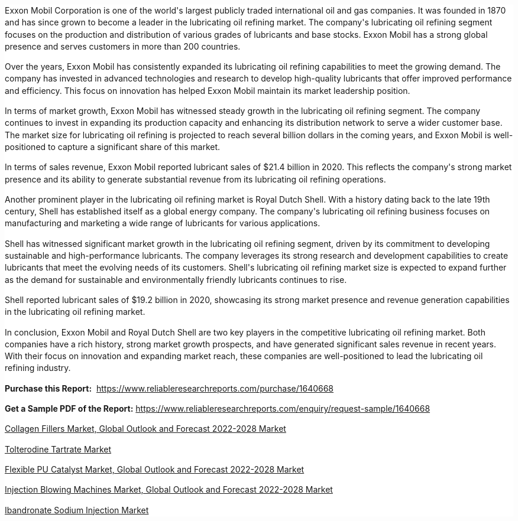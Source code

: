 <p><p>Exxon Mobil Corporation is one of the world's largest publicly traded international oil and gas companies. It was founded in 1870 and has since grown to become a leader in the lubricating oil refining market. The company's lubricating oil refining segment focuses on the production and distribution of various grades of lubricants and base stocks. Exxon Mobil has a strong global presence and serves customers in more than 200 countries.</p><p>Over the years, Exxon Mobil has consistently expanded its lubricating oil refining capabilities to meet the growing demand. The company has invested in advanced technologies and research to develop high-quality lubricants that offer improved performance and efficiency. This focus on innovation has helped Exxon Mobil maintain its market leadership position.</p><p>In terms of market growth, Exxon Mobil has witnessed steady growth in the lubricating oil refining segment. The company continues to invest in expanding its production capacity and enhancing its distribution network to serve a wider customer base. The market size for lubricating oil refining is projected to reach several billion dollars in the coming years, and Exxon Mobil is well-positioned to capture a significant share of this market.</p><p>In terms of sales revenue, Exxon Mobil reported lubricant sales of $21.4 billion in 2020. This reflects the company's strong market presence and its ability to generate substantial revenue from its lubricating oil refining operations.</p><p>Another prominent player in the lubricating oil refining market is Royal Dutch Shell. With a history dating back to the late 19th century, Shell has established itself as a global energy company. The company's lubricating oil refining business focuses on manufacturing and marketing a wide range of lubricants for various applications.</p><p>Shell has witnessed significant market growth in the lubricating oil refining segment, driven by its commitment to developing sustainable and high-performance lubricants. The company leverages its strong research and development capabilities to create lubricants that meet the evolving needs of its customers. Shell's lubricating oil refining market size is expected to expand further as the demand for sustainable and environmentally friendly lubricants continues to rise.</p><p>Shell reported lubricant sales of $19.2 billion in 2020, showcasing its strong market presence and revenue generation capabilities in the lubricating oil refining market.</p><p>In conclusion, Exxon Mobil and Royal Dutch Shell are two key players in the competitive lubricating oil refining market. Both companies have a rich history, strong market growth prospects, and have generated significant sales revenue in recent years. With their focus on innovation and expanding market reach, these companies are well-positioned to lead the lubricating oil refining industry.</p></p>
<p><strong>Purchase this Report:</strong>&nbsp;&nbsp;<a href="https://www.reliableresearchreports.com/purchase/1640668">https://www.reliableresearchreports.com/purchase/1640668</a></p>
<p></p>
<p><strong>Get a Sample PDF of the Report:</strong>&nbsp;<a href="https://www.reliableresearchreports.com/enquiry/request-sample/1640668">https://www.reliableresearchreports.com/enquiry/request-sample/1640668</a></p>
<p><p><a href="https://www.linkedin.com/pulse/collagen-fillers-market-global-outlook-forecast-2022-2028/">Collagen Fillers Market, Global Outlook and Forecast 2022-2028 Market</a></p><p><a href="https://medium.com/@beauhagenes2023/tolterodine-tartrate-market-report-reveals-the-latest-trends-and-growth-opportunities-of-this-95e2393336b6">Tolterodine Tartrate Market</a></p><p><a href="https://www.linkedin.com/pulse/decoding-flexible-pu-catalyst-market-global-outlook-forecast/">Flexible PU Catalyst Market, Global Outlook and Forecast 2022-2028 Market</a></p><p><a href="https://www.linkedin.com/pulse/injection-blowing-machines-market-global-outlook-forecast/">Injection Blowing Machines Market, Global Outlook and Forecast 2022-2028 Market</a></p><p><a href="https://medium.com/@norvalolson/ibandronate-sodium-injection-market-the-key-to-successful-business-strategy-forecast-till-2030-506dada47540">Ibandronate Sodium Injection Market</a></p></p>